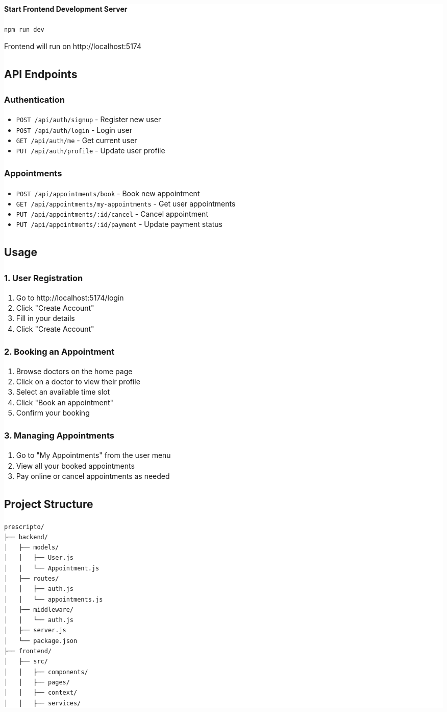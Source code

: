 #### Start Frontend Development Server
```bash
npm run dev
```
Frontend will run on http://localhost:5174

## API Endpoints

### Authentication
- `POST /api/auth/signup` - Register new user
- `POST /api/auth/login` - Login user
- `GET /api/auth/me` - Get current user
- `PUT /api/auth/profile` - Update user profile

### Appointments
- `POST /api/appointments/book` - Book new appointment
- `GET /api/appointments/my-appointments` - Get user appointments
- `PUT /api/appointments/:id/cancel` - Cancel appointment
- `PUT /api/appointments/:id/payment` - Update payment status

## Usage

### 1. User Registration
1. Go to http://localhost:5174/login
2. Click "Create Account"
3. Fill in your details
4. Click "Create Account"

### 2. Booking an Appointment
1. Browse doctors on the home page
2. Click on a doctor to view their profile
3. Select an available time slot
4. Click "Book an appointment"
5. Confirm your booking

### 3. Managing Appointments
1. Go to "My Appointments" from the user menu
2. View all your booked appointments
3. Pay online or cancel appointments as needed

## Project Structure

```
prescripto/
├── backend/
│   ├── models/
│   │   ├── User.js
│   │   └── Appointment.js
│   ├── routes/
│   │   ├── auth.js
│   │   └── appointments.js
│   ├── middleware/
│   │   └── auth.js
│   ├── server.js
│   └── package.json
├── frontend/
│   ├── src/
│   │   ├── components/
│   │   ├── pages/
│   │   ├── context/
│   │   ├── services/
```
